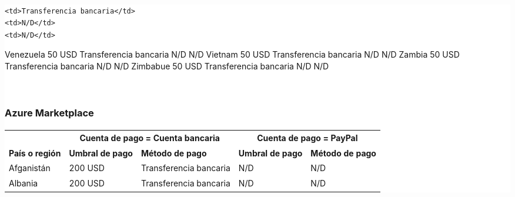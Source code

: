     <td>Transferencia bancaria</td>
    <td>N/D</td>
    <td>N/D</td>
  </tr>
  <tr>
    <td>Venezuela</td>
    <td>50 USD</td>
    <td>Transferencia bancaria</td>
    <td>N/D</td>
    <td>N/D</td>
  </tr>
  <tr>
    <td>Vietnam</td>
    <td>50 USD</td>
    <td>Transferencia bancaria</td>
    <td>N/D</td>
    <td>N/D</td>
  </tr>
  <tr>
    <td>Zambia</td>
    <td>50 USD</td>
    <td>Transferencia bancaria</td>
    <td>N/D</td>
    <td>N/D</td>
  </tr>
  <tr>
    <td>Zimbabue</td>
    <td>50 USD</td>
    <td>Transferencia bancaria</td>
    <td>N/D</td>
    <td>N/D</td>
  </tr>
</table>

&nbsp;

### <a name="azure-marketplace"></a>Azure Marketplace

<table>
  <tr>
    <th>&nbsp;</th>
    <th colspan="2">Cuenta de pago = Cuenta bancaria</th>
    <th colspan="2">Cuenta de pago = PayPal</th>
  </tr>
  <tr>
    <td><strong>País o región</strong></td>
    <td><strong>Umbral de pago</strong></td>
    <td><strong>Método de pago</strong></td>
    <td><strong>Umbral de pago</strong></td>
    <td><strong>Método de pago</strong></td>
  </tr>
  <tr>
    <td>Afganistán</td>
    <td>200 USD</td>
    <td>Transferencia bancaria</td>
    <td>N/D</td>
    <td>N/D</td>
  </tr>
  <tr>
    <td>Albania</td>
    <td>200 USD</td>
    <td>Transferencia bancaria</td>
    <td>N/D</td>
    <td>N/D</td>